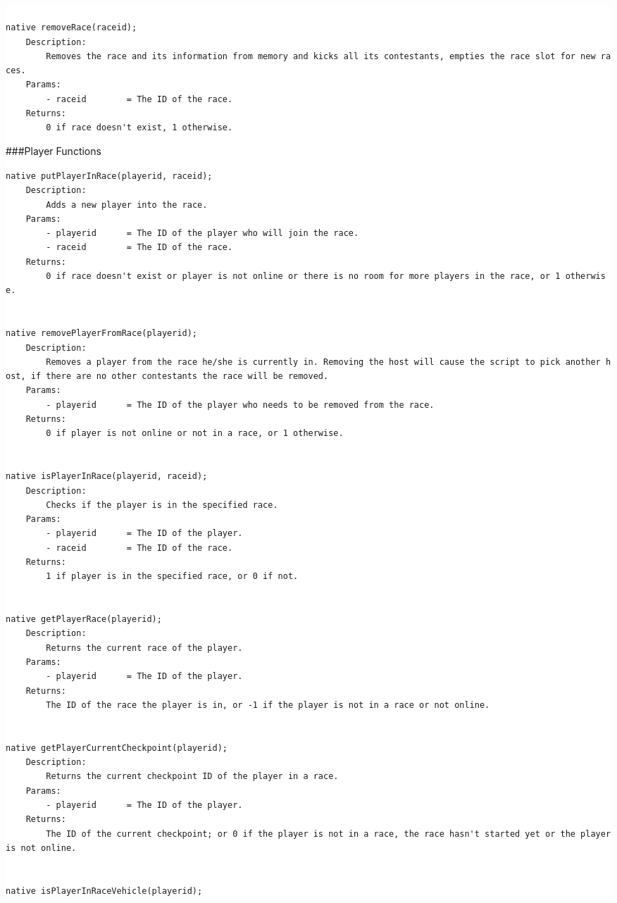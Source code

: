 ```pawn

native removeRace(raceid);
	Description:
		Removes the race and its information from memory and kicks all its contestants, empties the race slot for new races.
	Params:
		- raceid		= The ID of the race.
	Returns:
		0 if race doesn't exist, 1 otherwise.
```
###Player Functions
```pawn
native putPlayerInRace(playerid, raceid);
	Description:
		Adds a new player into the race.
	Params:
		- playerid		= The ID of the player who will join the race.
		- raceid		= The ID of the race.
	Returns:
		0 if race doesn't exist or player is not online or there is no room for more players in the race, or 1 otherwise.

		
native removePlayerFromRace(playerid);
	Description:
		Removes a player from the race he/she is currently in. Removing the host will cause the script to pick another host, if there are no other contestants the race will be removed.
	Params:
		- playerid		= The ID of the player who needs to be removed from the race.
	Returns:
		0 if player is not online or not in a race, or 1 otherwise.


native isPlayerInRace(playerid, raceid);
	Description:
		Checks if the player is in the specified race.
	Params:
		- playerid		= The ID of the player.
		- raceid		= The ID of the race.
	Returns:
		1 if player is in the specified race, or 0 if not.


native getPlayerRace(playerid);
	Description:
		Returns the current race of the player.
	Params:
		- playerid		= The ID of the player.
	Returns:
		The ID of the race the player is in, or -1 if the player is not in a race or not online.


native getPlayerCurrentCheckpoint(playerid);
	Description:
		Returns the current checkpoint ID of the player in a race.
	Params:
		- playerid		= The ID of the player.
	Returns:
		The ID of the current checkpoint; or 0 if the player is not in a race, the race hasn't started yet or the player is not online.


native isPlayerInRaceVehicle(playerid);
```
